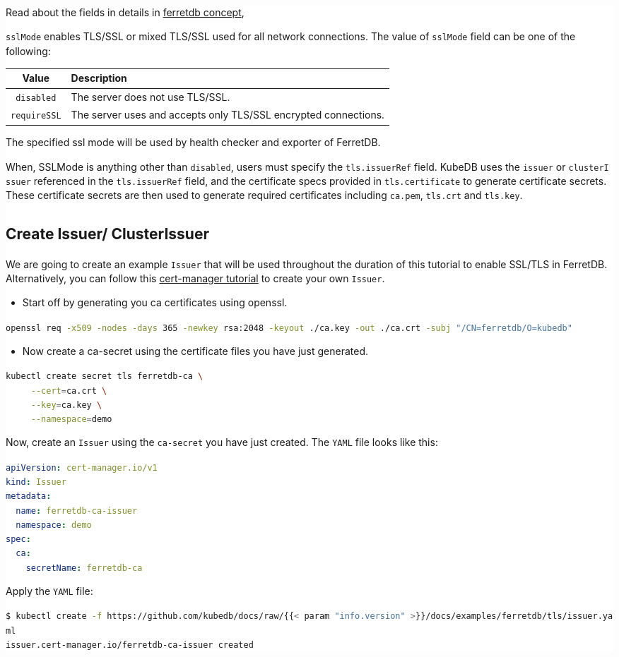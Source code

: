 Read about the fields in details in [ferretdb concept](/docs/guides/ferretdb/concepts/ferretdb.md),

`sslMode` enables TLS/SSL or mixed TLS/SSL used for all network connections. The value of `sslMode` field can be one of the following:

|    Value     | Description                                                                                                                    |
| :----------: | :----------------------------------------------------------------------------------------------------------------------------- |
|  `disabled`  | The server does not use TLS/SSL.                                                                                               |
| `requireSSL` | The server uses and accepts only TLS/SSL encrypted connections.                                                                |

The specified ssl mode will be used by health checker and exporter of FerretDB.

When, SSLMode is anything other than `disabled`, users must specify the `tls.issuerRef` field. KubeDB uses the `issuer` or `clusterIssuer` referenced in the `tls.issuerRef` field, and the certificate specs provided in `tls.certificate` to generate certificate secrets. These certificate secrets are then used to generate required certificates including `ca.pem`, `tls.crt` and `tls.key`.

## Create Issuer/ ClusterIssuer

We are going to create an example `Issuer` that will be used throughout the duration of this tutorial to enable SSL/TLS in FerretDB. Alternatively, you can follow this [cert-manager tutorial](https://cert-manager.io/docs/configuration/ca/) to create your own `Issuer`.

- Start off by generating you ca certificates using openssl.

```bash
openssl req -x509 -nodes -days 365 -newkey rsa:2048 -keyout ./ca.key -out ./ca.crt -subj "/CN=ferretdb/O=kubedb"
```

- Now create a ca-secret using the certificate files you have just generated.

```bash
kubectl create secret tls ferretdb-ca \
     --cert=ca.crt \
     --key=ca.key \
     --namespace=demo
```

Now, create an `Issuer` using the `ca-secret` you have just created. The `YAML` file looks like this:

```yaml
apiVersion: cert-manager.io/v1
kind: Issuer
metadata:
  name: ferretdb-ca-issuer
  namespace: demo
spec:
  ca:
    secretName: ferretdb-ca
```

Apply the `YAML` file:

```bash
$ kubectl create -f https://github.com/kubedb/docs/raw/{{< param "info.version" >}}/docs/examples/ferretdb/tls/issuer.yaml
issuer.cert-manager.io/ferretdb-ca-issuer created
```

